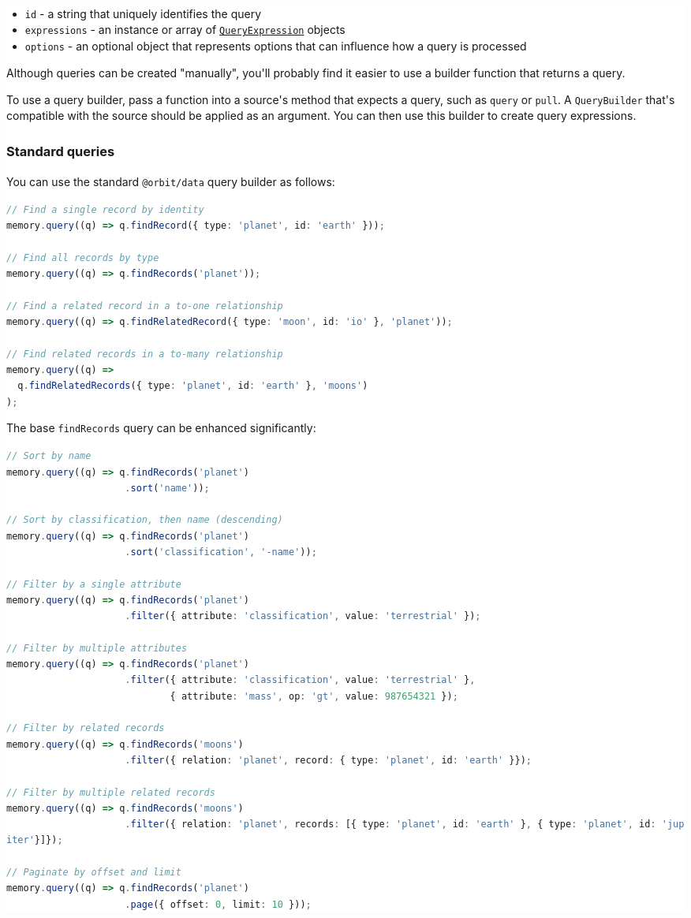 - `id` - a string that uniquely identifies the query
- `expressions` - an instance or array of [`QueryExpression`](./api/data/interfaces/QueryExpression.md) objects
- `options` - an optional object that represents options that can influence how
  a query is processed

Although queries can be created "manually", you'll probably find it easier
to use a builder function that returns a query.

To use a query builder, pass a function into a source's method that expects
a query, such as `query` or `pull`. A `QueryBuilder` that's compatible
with the source should be applied as an argument. You can then use this builder
to create query expressions.

### Standard queries

You can use the standard `@orbit/data` query builder as follows:

```typescript
// Find a single record by identity
memory.query((q) => q.findRecord({ type: 'planet', id: 'earth' }));

// Find all records by type
memory.query((q) => q.findRecords('planet'));

// Find a related record in a to-one relationship
memory.query((q) => q.findRelatedRecord({ type: 'moon', id: 'io' }, 'planet'));

// Find related records in a to-many relationship
memory.query((q) =>
  q.findRelatedRecords({ type: 'planet', id: 'earth' }, 'moons')
);
```

The base `findRecords` query can be enhanced significantly:

```typescript
// Sort by name
memory.query((q) => q.findRecords('planet')
                     .sort('name'));

// Sort by classification, then name (descending)
memory.query((q) => q.findRecords('planet')
                     .sort('classification', '-name'));

// Filter by a single attribute
memory.query((q) => q.findRecords('planet')
                     .filter({ attribute: 'classification', value: 'terrestrial' });

// Filter by multiple attributes
memory.query((q) => q.findRecords('planet')
                     .filter({ attribute: 'classification', value: 'terrestrial' },
                             { attribute: 'mass', op: 'gt', value: 987654321 });

// Filter by related records
memory.query((q) => q.findRecords('moons')
                     .filter({ relation: 'planet', record: { type: 'planet', id: 'earth' }});

// Filter by multiple related records
memory.query((q) => q.findRecords('moons')
                     .filter({ relation: 'planet', records: [{ type: 'planet', id: 'earth' }, { type: 'planet', id: 'jupiter'}]});

// Paginate by offset and limit
memory.query((q) => q.findRecords('planet')
                     .page({ offset: 0, limit: 10 }));

```